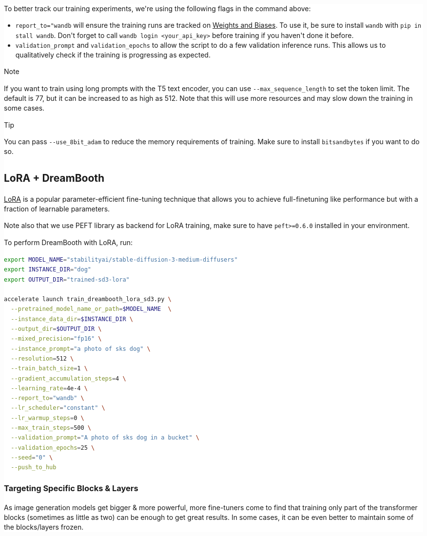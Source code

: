To better track our training experiments, we're using the following flags in the command above:

* `report_to="wandb` will ensure the training runs are tracked on [Weights and Biases](https://wandb.ai/site). To use it, be sure to install `wandb` with `pip install wandb`. Don't forget to call `wandb login <your_api_key>` before training if you haven't done it before.
* `validation_prompt` and `validation_epochs` to allow the script to do a few validation inference runs. This allows us to qualitatively check if the training is progressing as expected.

> [!NOTE]
> If you want to train using long prompts with the T5 text encoder, you can use `--max_sequence_length` to set the token limit. The default is 77, but it can be increased to as high as 512. Note that this will use more resources and may slow down the training in some cases.

> [!TIP]
> You can pass `--use_8bit_adam` to reduce the memory requirements of training. Make sure to install `bitsandbytes` if you want to do so.

## LoRA + DreamBooth

[LoRA](https://huggingface.co/docs/peft/conceptual_guides/adapter#low-rank-adaptation-lora) is a popular parameter-efficient fine-tuning technique that allows you to achieve full-finetuning like performance but with a fraction of learnable parameters.

Note also that we use PEFT library as backend for LoRA training, make sure to have `peft>=0.6.0` installed in your environment.

To perform DreamBooth with LoRA, run:

```bash
export MODEL_NAME="stabilityai/stable-diffusion-3-medium-diffusers"
export INSTANCE_DIR="dog"
export OUTPUT_DIR="trained-sd3-lora"

accelerate launch train_dreambooth_lora_sd3.py \
  --pretrained_model_name_or_path=$MODEL_NAME  \
  --instance_data_dir=$INSTANCE_DIR \
  --output_dir=$OUTPUT_DIR \
  --mixed_precision="fp16" \
  --instance_prompt="a photo of sks dog" \
  --resolution=512 \
  --train_batch_size=1 \
  --gradient_accumulation_steps=4 \
  --learning_rate=4e-4 \
  --report_to="wandb" \
  --lr_scheduler="constant" \
  --lr_warmup_steps=0 \
  --max_train_steps=500 \
  --validation_prompt="A photo of sks dog in a bucket" \
  --validation_epochs=25 \
  --seed="0" \
  --push_to_hub
```

### Targeting Specific Blocks & Layers
As image generation models get bigger & more powerful, more fine-tuners come to find that training only part of the 
transformer blocks (sometimes as little as two) can be enough to get great results. 
In some cases, it can be even better to maintain some of the blocks/layers frozen.
